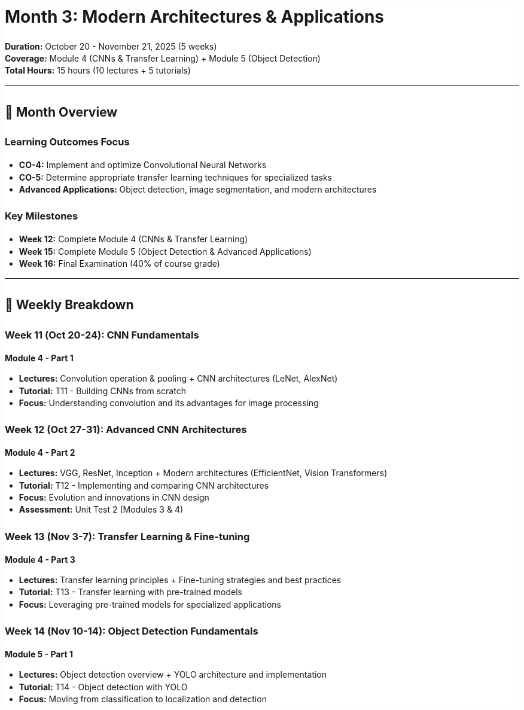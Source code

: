 # Month 3: Modern Architectures & Applications

**Duration:** October 20 - November 21, 2025 (5 weeks)  
**Coverage:** Module 4 (CNNs & Transfer Learning) + Module 5 (Object Detection)  
**Total Hours:** 15 hours (10 lectures + 5 tutorials)

---

## 🎯 Month Overview

### Learning Outcomes Focus
- **CO-4:** Implement and optimize Convolutional Neural Networks
- **CO-5:** Determine appropriate transfer learning techniques for specialized tasks
- **Advanced Applications:** Object detection, image segmentation, and modern architectures

### Key Milestones
- **Week 12:** Complete Module 4 (CNNs & Transfer Learning)
- **Week 15:** Complete Module 5 (Object Detection & Advanced Applications)
- **Week 16:** Final Examination (40% of course grade)

---

## 📅 Weekly Breakdown

### Week 11 (Oct 20-24): CNN Fundamentals
**Module 4 - Part 1**
- **Lectures:** Convolution operation & pooling + CNN architectures (LeNet, AlexNet)
- **Tutorial:** T11 - Building CNNs from scratch
- **Focus:** Understanding convolution and its advantages for image processing

### Week 12 (Oct 27-31): Advanced CNN Architectures
**Module 4 - Part 2**
- **Lectures:** VGG, ResNet, Inception + Modern architectures (EfficientNet, Vision Transformers)
- **Tutorial:** T12 - Implementing and comparing CNN architectures
- **Focus:** Evolution and innovations in CNN design
- **Assessment:** Unit Test 2 (Modules 3 & 4)

### Week 13 (Nov 3-7): Transfer Learning & Fine-tuning
**Module 4 - Part 3**
- **Lectures:** Transfer learning principles + Fine-tuning strategies and best practices
- **Tutorial:** T13 - Transfer learning with pre-trained models
- **Focus:** Leveraging pre-trained models for specialized applications

### Week 14 (Nov 10-14): Object Detection Fundamentals
**Module 5 - Part 1**
- **Lectures:** Object detection overview + YOLO architecture and implementation
- **Tutorial:** T14 - Object detection with YOLO
- **Focus:** Moving from classification to localization and detection
